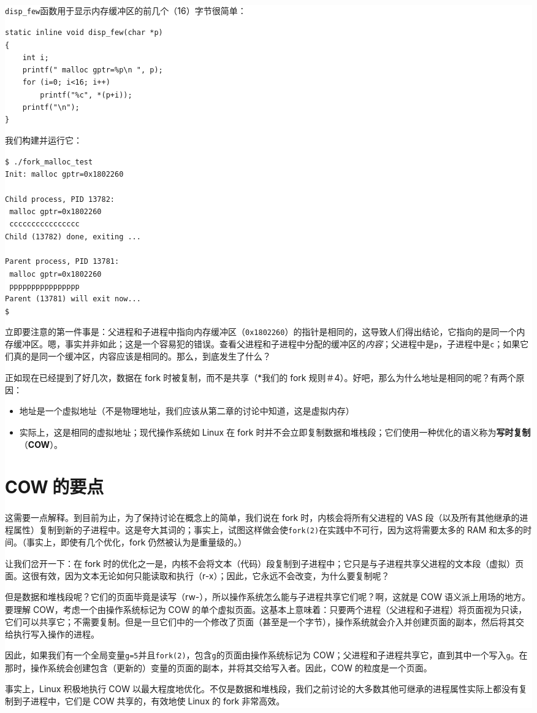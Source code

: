 `disp_few`函数用于显示内存缓冲区的前几个（16）字节很简单：

```
static inline void disp_few(char *p)
{
    int i;
    printf(" malloc gptr=%p\n ", p);
    for (i=0; i<16; i++)
        printf("%c", *(p+i));
    printf("\n");
}
```

我们构建并运行它：

```
$ ./fork_malloc_test 
Init: malloc gptr=0x1802260

Child process, PID 13782:
 malloc gptr=0x1802260
 cccccccccccccccc
Child (13782) done, exiting ...

Parent process, PID 13781:
 malloc gptr=0x1802260
 pppppppppppppppp
Parent (13781) will exit now...
$ 
```

立即要注意的第一件事是：父进程和子进程中指向内存缓冲区（`0x1802260`）的指针是相同的，这导致人们得出结论，它指向的是同一个内存缓冲区。嗯，事实并非如此；这是一个容易犯的错误。查看父进程和子进程中分配的缓冲区的*内容*；父进程中是`p`，子进程中是`c`；如果它们真的是同一个缓冲区，内容应该是相同的。那么，到底发生了什么？

正如现在已经提到了好几次，数据在 fork 时被复制，而不是共享（*我们的 fork 规则＃4）。好吧，那么为什么地址是相同的呢？有两个原因：

+   地址是一个虚拟地址（不是物理地址，我们应该从第二章的讨论中知道，这是虚拟内存）

+   实际上，这是相同的虚拟地址；现代操作系统如 Linux 在 fork 时并不会立即复制数据和堆栈段；它们使用一种优化的语义称为**写时复制**（**COW**）。

# COW 的要点

这需要一点解释。到目前为止，为了保持讨论在概念上的简单，我们说在 fork 时，内核会将所有父进程的 VAS 段（以及所有其他继承的进程属性）复制到新的子进程中。这是夸大其词的；事实上，试图这样做会使`fork(2)`在实践中不可行，因为这将需要太多的 RAM 和太多的时间。（事实上，即使有几个优化，fork 仍然被认为是重量级的。）

让我们岔开一下：在 fork 时的优化之一是，内核不会将文本（代码）段复制到子进程中；它只是与子进程共享父进程的文本段（虚拟）页面。这很有效，因为文本无论如何只能读取和执行（r-x）；因此，它永远不会改变，为什么要复制呢？

但是数据和堆栈段呢？它们的页面毕竟是读写（rw-），所以操作系统怎么能与子进程共享它们呢？啊，这就是 COW 语义派上用场的地方。要理解 COW，考虑一个由操作系统标记为 COW 的单个虚拟页面。这基本上意味着：只要两个进程（父进程和子进程）将页面视为只读，它们可以共享它；不需要复制。但是一旦它们中的一个修改了页面（甚至是一个字节），操作系统就会介入并创建页面的副本，然后将其交给执行写入操作的进程。

因此，如果我们有一个全局变量`g=5`并且`fork(2)`，包含`g`的页面由操作系统标记为 COW；父进程和子进程共享它，直到其中一个写入`g`。在那时，操作系统会创建包含（更新的）变量的页面的副本，并将其交给写入者。因此，COW 的粒度是一个页面。

事实上，Linux 积极地执行 COW 以最大程度地优化。不仅是数据和堆栈段，我们之前讨论的大多数其他可继承的进程属性实际上都没有复制到子进程中，它们是 COW 共享的，有效地使 Linux 的 fork 非常高效。
